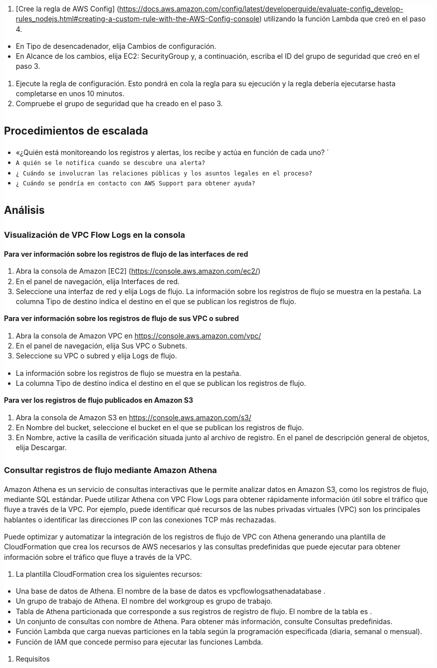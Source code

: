1. [Cree la regla de AWS Config] (https://docs.aws.amazon.com/config/latest/developerguide/evaluate-config_develop-rules_nodejs.html#creating-a-custom-rule-with-the-AWS-Config-console) utilizando la función Lambda que creó en el paso 4.
- En Tipo de desencadenador, elija Cambios de configuración.
- En Alcance de los cambios, elija EC2: SecurityGroup y, a continuación, escriba el ID del grupo de seguridad que creó en el paso 3.
1. Ejecute la regla de configuración. Esto pondrá en cola la regla para su ejecución y la regla debería ejecutarse hasta completarse en unos 10 minutos.
1. Compruebe el grupo de seguridad que ha creado en el paso 3.

## Procedimientos de escalada
- «¿Quién está monitoreando los registros y alertas, los recibe y actúa en función de cada uno? `
- `A quién se le notifica cuando se descubre una alerta? `
- `¿ Cuándo se involucran las relaciones públicas y los asuntos legales en el proceso? `
- `¿ Cuándo se pondría en contacto con AWS Support para obtener ayuda? `

## Análisis
### Visualización de VPC Flow Logs en la consola
**Para ver información sobre los registros de flujo de las interfaces de red**
1. Abra la consola de Amazon [EC2] (https://console.aws.amazon.com/ec2/)
1. En el panel de navegación, elija Interfaces de red.
1. Seleccione una interfaz de red y elija Logs de flujo. La información sobre los registros de flujo se muestra en la pestaña. La columna Tipo de destino indica el destino en el que se publican los registros de flujo.

**Para ver información sobre los registros de flujo de sus VPC o subred**
1. Abra la consola de Amazon VPC en https://console.aws.amazon.com/vpc/
1. En el panel de navegación, elija Sus VPC o Subnets.
1. Seleccione su VPC o subred y elija Logs de flujo.
- La información sobre los registros de flujo se muestra en la pestaña.
- La columna Tipo de destino indica el destino en el que se publican los registros de flujo.

**Para ver los registros de flujo publicados en Amazon S3**
1. Abra la consola de Amazon S3 en https://console.aws.amazon.com/s3/
1. En Nombre del bucket, seleccione el bucket en el que se publican los registros de flujo.
1. En Nombre, active la casilla de verificación situada junto al archivo de registro. En el panel de descripción general de objetos, elija Descargar.

### Consultar registros de flujo mediante Amazon Athena
Amazon Athena es un servicio de consultas interactivas que le permite analizar datos en Amazon S3, como los registros de flujo, mediante SQL estándar. Puede utilizar Athena con VPC Flow Logs para obtener rápidamente información útil sobre el tráfico que fluye a través de la VPC. Por ejemplo, puede identificar qué recursos de las nubes privadas virtuales (VPC) son los principales hablantes o identificar las direcciones IP con las conexiones TCP más rechazadas.

Puede optimizar y automatizar la integración de los registros de flujo de VPC con Athena generando una plantilla de CloudFormation que crea los recursos de AWS necesarios y las consultas predefinidas que puede ejecutar para obtener información sobre el tráfico que fluye a través de la VPC.

1. La plantilla CloudFormation crea los siguientes recursos:
- Una base de datos de Athena. El nombre de la base de datos es vpcflowlogsathenadatabase <flow-logs-subscription-id><flow-logs-subscription-id>.
- Un grupo de trabajo de Athena. El nombre del <flow-log-subscription-id><partition-load-frequency><start-date><flow-log-subscription-id><partition-load-frequency><start-date><end-date><end-date>workgroup es grupo de trabajo.
- Tabla de Athena particionada que corresponde a sus registros de registro de flujo. El nombre de la tabla es <flow-log-subscription-id><partition-load-frequency><start-date><end-date>.
- Un conjunto de consultas con nombre de Athena. Para obtener más información, consulte Consultas predefinidas.
- Función Lambda que carga nuevas particiones en la tabla según la programación especificada (diaria, semanal o mensual).
- Función de IAM que concede permiso para ejecutar las funciones Lambda.
1. Requisitos